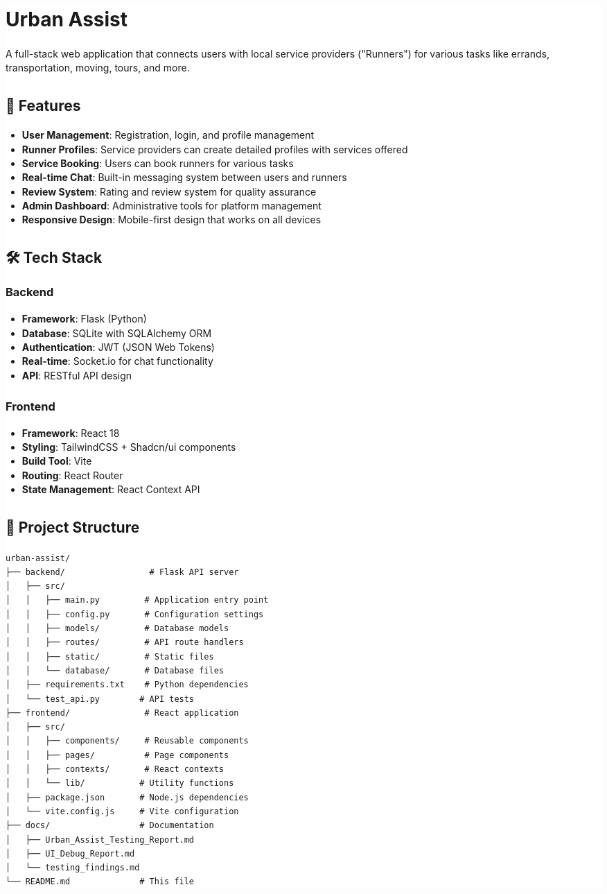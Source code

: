# Urban Assist

A full-stack web application that connects users with local service providers ("Runners") for various tasks like errands, transportation, moving, tours, and more.

## 🚀 Features

- **User Management**: Registration, login, and profile management
- **Runner Profiles**: Service providers can create detailed profiles with services offered
- **Service Booking**: Users can book runners for various tasks
- **Real-time Chat**: Built-in messaging system between users and runners
- **Review System**: Rating and review system for quality assurance
- **Admin Dashboard**: Administrative tools for platform management
- **Responsive Design**: Mobile-first design that works on all devices

## 🛠 Tech Stack

### Backend
- **Framework**: Flask (Python)
- **Database**: SQLite with SQLAlchemy ORM
- **Authentication**: JWT (JSON Web Tokens)
- **Real-time**: Socket.io for chat functionality
- **API**: RESTful API design

### Frontend
- **Framework**: React 18
- **Styling**: TailwindCSS + Shadcn/ui components
- **Build Tool**: Vite
- **Routing**: React Router
- **State Management**: React Context API

## 📁 Project Structure

```
urban-assist/
├── backend/                 # Flask API server
│   ├── src/
│   │   ├── main.py         # Application entry point
│   │   ├── config.py       # Configuration settings
│   │   ├── models/         # Database models
│   │   ├── routes/         # API route handlers
│   │   ├── static/         # Static files
│   │   └── database/       # Database files
│   ├── requirements.txt    # Python dependencies
│   └── test_api.py        # API tests
├── frontend/               # React application
│   ├── src/
│   │   ├── components/     # Reusable components
│   │   ├── pages/          # Page components
│   │   ├── contexts/       # React contexts
│   │   └── lib/           # Utility functions
│   ├── package.json       # Node.js dependencies
│   └── vite.config.js     # Vite configuration
├── docs/                  # Documentation
│   ├── Urban_Assist_Testing_Report.md
│   ├── UI_Debug_Report.md
│   └── testing_findings.md
└── README.md              # This file
```
